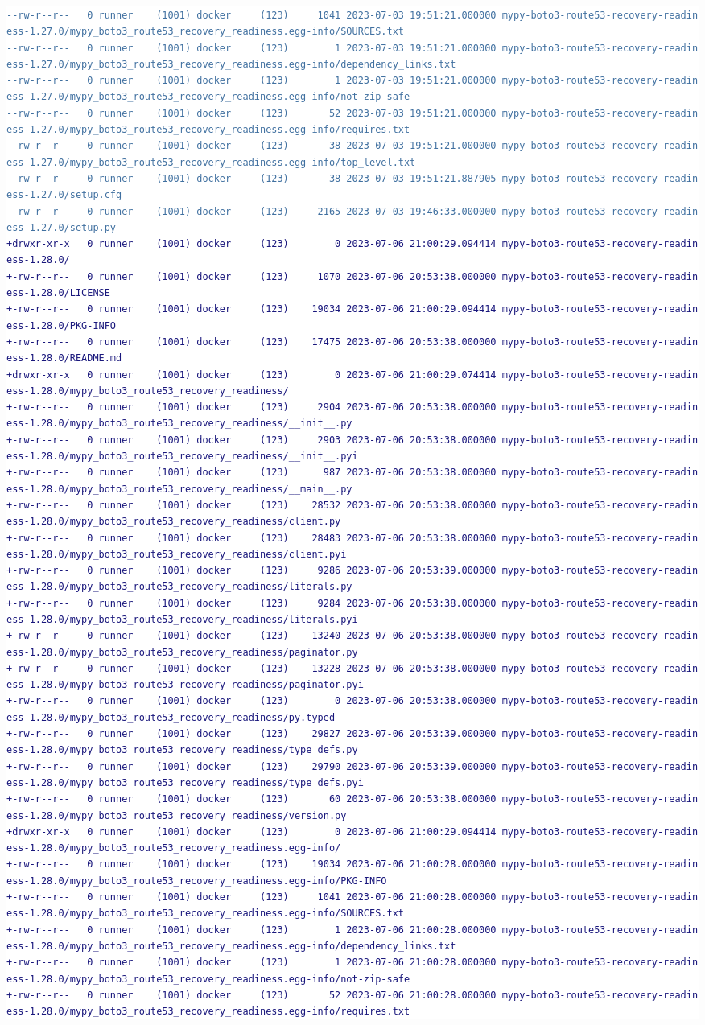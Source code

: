 ```diff
--rw-r--r--   0 runner    (1001) docker     (123)     1041 2023-07-03 19:51:21.000000 mypy-boto3-route53-recovery-readiness-1.27.0/mypy_boto3_route53_recovery_readiness.egg-info/SOURCES.txt
--rw-r--r--   0 runner    (1001) docker     (123)        1 2023-07-03 19:51:21.000000 mypy-boto3-route53-recovery-readiness-1.27.0/mypy_boto3_route53_recovery_readiness.egg-info/dependency_links.txt
--rw-r--r--   0 runner    (1001) docker     (123)        1 2023-07-03 19:51:21.000000 mypy-boto3-route53-recovery-readiness-1.27.0/mypy_boto3_route53_recovery_readiness.egg-info/not-zip-safe
--rw-r--r--   0 runner    (1001) docker     (123)       52 2023-07-03 19:51:21.000000 mypy-boto3-route53-recovery-readiness-1.27.0/mypy_boto3_route53_recovery_readiness.egg-info/requires.txt
--rw-r--r--   0 runner    (1001) docker     (123)       38 2023-07-03 19:51:21.000000 mypy-boto3-route53-recovery-readiness-1.27.0/mypy_boto3_route53_recovery_readiness.egg-info/top_level.txt
--rw-r--r--   0 runner    (1001) docker     (123)       38 2023-07-03 19:51:21.887905 mypy-boto3-route53-recovery-readiness-1.27.0/setup.cfg
--rw-r--r--   0 runner    (1001) docker     (123)     2165 2023-07-03 19:46:33.000000 mypy-boto3-route53-recovery-readiness-1.27.0/setup.py
+drwxr-xr-x   0 runner    (1001) docker     (123)        0 2023-07-06 21:00:29.094414 mypy-boto3-route53-recovery-readiness-1.28.0/
+-rw-r--r--   0 runner    (1001) docker     (123)     1070 2023-07-06 20:53:38.000000 mypy-boto3-route53-recovery-readiness-1.28.0/LICENSE
+-rw-r--r--   0 runner    (1001) docker     (123)    19034 2023-07-06 21:00:29.094414 mypy-boto3-route53-recovery-readiness-1.28.0/PKG-INFO
+-rw-r--r--   0 runner    (1001) docker     (123)    17475 2023-07-06 20:53:38.000000 mypy-boto3-route53-recovery-readiness-1.28.0/README.md
+drwxr-xr-x   0 runner    (1001) docker     (123)        0 2023-07-06 21:00:29.074414 mypy-boto3-route53-recovery-readiness-1.28.0/mypy_boto3_route53_recovery_readiness/
+-rw-r--r--   0 runner    (1001) docker     (123)     2904 2023-07-06 20:53:38.000000 mypy-boto3-route53-recovery-readiness-1.28.0/mypy_boto3_route53_recovery_readiness/__init__.py
+-rw-r--r--   0 runner    (1001) docker     (123)     2903 2023-07-06 20:53:38.000000 mypy-boto3-route53-recovery-readiness-1.28.0/mypy_boto3_route53_recovery_readiness/__init__.pyi
+-rw-r--r--   0 runner    (1001) docker     (123)      987 2023-07-06 20:53:38.000000 mypy-boto3-route53-recovery-readiness-1.28.0/mypy_boto3_route53_recovery_readiness/__main__.py
+-rw-r--r--   0 runner    (1001) docker     (123)    28532 2023-07-06 20:53:38.000000 mypy-boto3-route53-recovery-readiness-1.28.0/mypy_boto3_route53_recovery_readiness/client.py
+-rw-r--r--   0 runner    (1001) docker     (123)    28483 2023-07-06 20:53:38.000000 mypy-boto3-route53-recovery-readiness-1.28.0/mypy_boto3_route53_recovery_readiness/client.pyi
+-rw-r--r--   0 runner    (1001) docker     (123)     9286 2023-07-06 20:53:39.000000 mypy-boto3-route53-recovery-readiness-1.28.0/mypy_boto3_route53_recovery_readiness/literals.py
+-rw-r--r--   0 runner    (1001) docker     (123)     9284 2023-07-06 20:53:38.000000 mypy-boto3-route53-recovery-readiness-1.28.0/mypy_boto3_route53_recovery_readiness/literals.pyi
+-rw-r--r--   0 runner    (1001) docker     (123)    13240 2023-07-06 20:53:38.000000 mypy-boto3-route53-recovery-readiness-1.28.0/mypy_boto3_route53_recovery_readiness/paginator.py
+-rw-r--r--   0 runner    (1001) docker     (123)    13228 2023-07-06 20:53:38.000000 mypy-boto3-route53-recovery-readiness-1.28.0/mypy_boto3_route53_recovery_readiness/paginator.pyi
+-rw-r--r--   0 runner    (1001) docker     (123)        0 2023-07-06 20:53:38.000000 mypy-boto3-route53-recovery-readiness-1.28.0/mypy_boto3_route53_recovery_readiness/py.typed
+-rw-r--r--   0 runner    (1001) docker     (123)    29827 2023-07-06 20:53:39.000000 mypy-boto3-route53-recovery-readiness-1.28.0/mypy_boto3_route53_recovery_readiness/type_defs.py
+-rw-r--r--   0 runner    (1001) docker     (123)    29790 2023-07-06 20:53:39.000000 mypy-boto3-route53-recovery-readiness-1.28.0/mypy_boto3_route53_recovery_readiness/type_defs.pyi
+-rw-r--r--   0 runner    (1001) docker     (123)       60 2023-07-06 20:53:38.000000 mypy-boto3-route53-recovery-readiness-1.28.0/mypy_boto3_route53_recovery_readiness/version.py
+drwxr-xr-x   0 runner    (1001) docker     (123)        0 2023-07-06 21:00:29.094414 mypy-boto3-route53-recovery-readiness-1.28.0/mypy_boto3_route53_recovery_readiness.egg-info/
+-rw-r--r--   0 runner    (1001) docker     (123)    19034 2023-07-06 21:00:28.000000 mypy-boto3-route53-recovery-readiness-1.28.0/mypy_boto3_route53_recovery_readiness.egg-info/PKG-INFO
+-rw-r--r--   0 runner    (1001) docker     (123)     1041 2023-07-06 21:00:28.000000 mypy-boto3-route53-recovery-readiness-1.28.0/mypy_boto3_route53_recovery_readiness.egg-info/SOURCES.txt
+-rw-r--r--   0 runner    (1001) docker     (123)        1 2023-07-06 21:00:28.000000 mypy-boto3-route53-recovery-readiness-1.28.0/mypy_boto3_route53_recovery_readiness.egg-info/dependency_links.txt
+-rw-r--r--   0 runner    (1001) docker     (123)        1 2023-07-06 21:00:28.000000 mypy-boto3-route53-recovery-readiness-1.28.0/mypy_boto3_route53_recovery_readiness.egg-info/not-zip-safe
+-rw-r--r--   0 runner    (1001) docker     (123)       52 2023-07-06 21:00:28.000000 mypy-boto3-route53-recovery-readiness-1.28.0/mypy_boto3_route53_recovery_readiness.egg-info/requires.txt
```